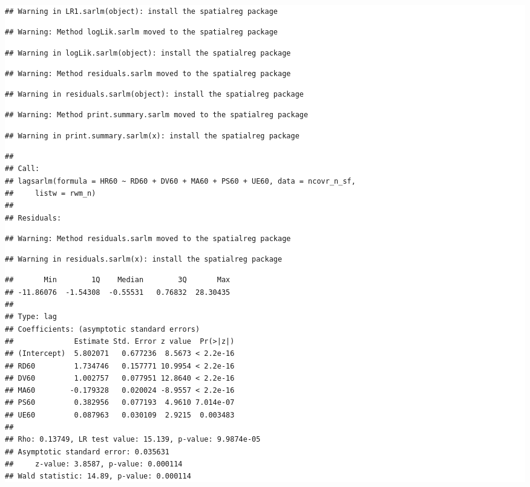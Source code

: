 ```
## Warning in LR1.sarlm(object): install the spatialreg package
```

```
## Warning: Method logLik.sarlm moved to the spatialreg package
```

```
## Warning in logLik.sarlm(object): install the spatialreg package
```

```
## Warning: Method residuals.sarlm moved to the spatialreg package
```

```
## Warning in residuals.sarlm(object): install the spatialreg package
```

```
## Warning: Method print.summary.sarlm moved to the spatialreg package
```

```
## Warning in print.summary.sarlm(x): install the spatialreg package
```

```
## 
## Call:
## lagsarlm(formula = HR60 ~ RD60 + DV60 + MA60 + PS60 + UE60, data = ncovr_n_sf, 
##     listw = rwm_n)
## 
## Residuals:
```

```
## Warning: Method residuals.sarlm moved to the spatialreg package
```

```
## Warning in residuals.sarlm(x): install the spatialreg package
```

```
##       Min        1Q    Median        3Q       Max 
## -11.86076  -1.54308  -0.55531   0.76832  28.30435 
## 
## Type: lag 
## Coefficients: (asymptotic standard errors) 
##              Estimate Std. Error z value  Pr(>|z|)
## (Intercept)  5.802071   0.677236  8.5673 < 2.2e-16
## RD60         1.734746   0.157771 10.9954 < 2.2e-16
## DV60         1.002757   0.077951 12.8640 < 2.2e-16
## MA60        -0.179328   0.020024 -8.9557 < 2.2e-16
## PS60         0.382956   0.077193  4.9610 7.014e-07
## UE60         0.087963   0.030109  2.9215  0.003483
## 
## Rho: 0.13749, LR test value: 15.139, p-value: 9.9874e-05
## Asymptotic standard error: 0.035631
##     z-value: 3.8587, p-value: 0.000114
## Wald statistic: 14.89, p-value: 0.000114
```

